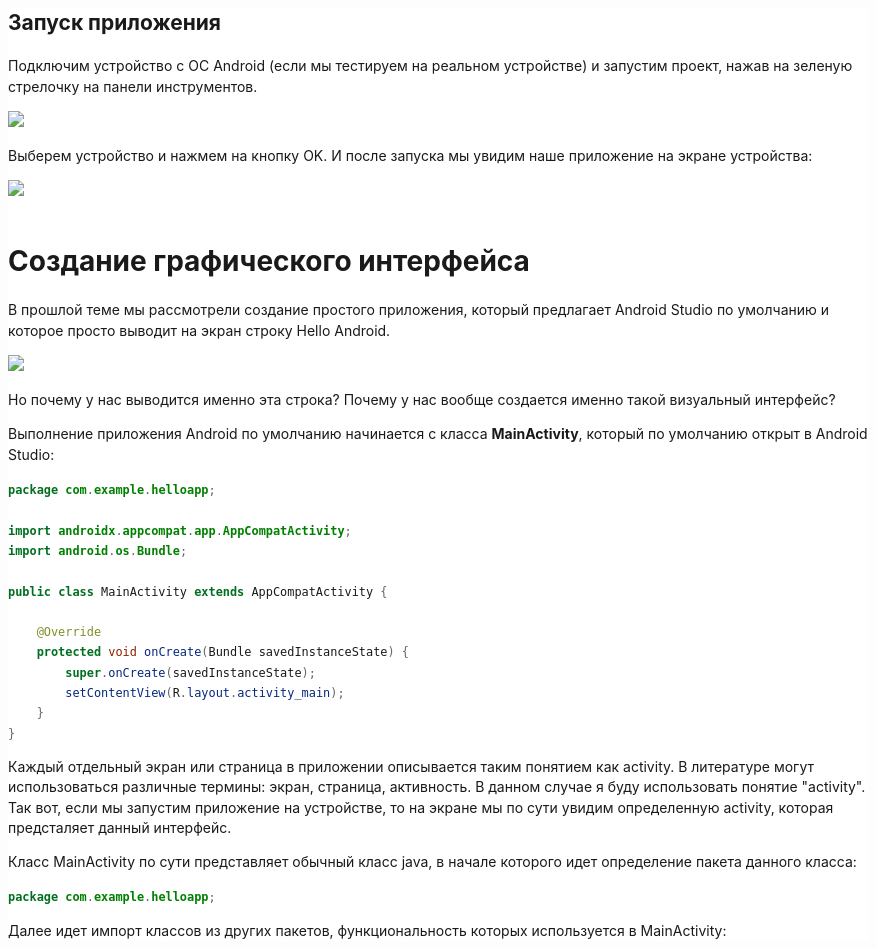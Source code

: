## Запуск приложения

Подключим устройство с ОС Android (если мы тестируем на реальном устройстве) и запустим проект, нажав на зеленую стрелочку на панели инструментов.

![](https://metanit.com/java/android/pics/1.5.png)

Выберем устройство и нажмем на кнопку OK. И после запуска мы увидим наше приложение на экране устройства:

![](https://metanit.com/java/android/pics/1.4.png)

# Создание графического интерфейса

В прошлой теме мы рассмотрели создание простого приложения, который предлагает Android Studio по умолчанию и которое просто выводит на экран строку Hello Android.

![](https://metanit.com/java/android/pics/1.4.png)

Но почему у нас выводится именно эта строка? Почему у нас вообще создается именно такой визуальный интерфейс?

Выполнение приложения Android по умолчанию начинается с класса **MainActivity**, который по умолчанию открыт в Android Studio:

```java
package com.example.helloapp;
 
import androidx.appcompat.app.AppCompatActivity;
import android.os.Bundle;
 
public class MainActivity extends AppCompatActivity {
 
    @Override
    protected void onCreate(Bundle savedInstanceState) {
        super.onCreate(savedInstanceState);
        setContentView(R.layout.activity_main);
    }
}
```

Каждый отдельный экран или страница в приложении описывается таким понятием как activity. В литературе могут использоваться различные термины: экран, страница, активность. В данном случае я буду использовать понятие "activity". Так вот, если мы запустим приложение на устройстве, то на экране мы по сути увидим определенную activity, которая предсталяет данный интерфейс.

Класс MainActivity по сути представляет обычный класс java, в начале которого идет определение пакета данного класса:

```java
package com.example.helloapp;
```

Далее идет импорт классов из других пакетов, функциональность которых используется в MainActivity:
